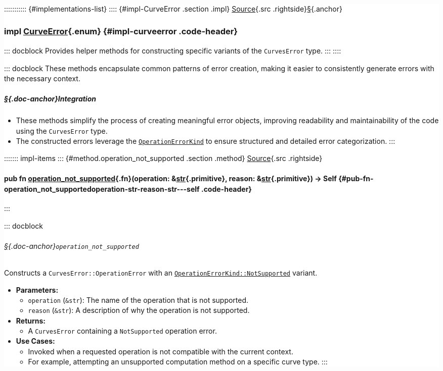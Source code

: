::::::::::: {#implementations-list}
:::: {#impl-CurveError .section .impl}
[Source](../../../src/optionstratlib/error/curves.rs.html#152-188){.src
.rightside}[§](#impl-CurveError){.anchor}

### impl [CurveError](enum.CurveError.html "enum optionstratlib::error::curves::CurveError"){.enum} {#impl-curveerror .code-header}

::: docblock
Provides helper methods for constructing specific variants of the
`CurvesError` type.
:::
::::

::: docblock
These methods encapsulate common patterns of error creation, making it
easier to consistently generate errors with the necessary context.

##### [§](#integration){.doc-anchor}Integration

- These methods simplify the process of creating meaningful error
  objects, improving readability and maintainability of the code using
  the `CurvesError` type.
- The constructed errors leverage the
  [`OperationErrorKind`](../enum.OperationErrorKind.html "enum optionstratlib::error::OperationErrorKind")
  to ensure structured and detailed error categorization.
:::

::::::: impl-items
::: {#method.operation_not_supported .section .method}
[Source](../../../src/optionstratlib/error/curves.rs.html#164-169){.src
.rightside}

#### pub fn [operation_not_supported](#method.operation_not_supported){.fn}(operation: &[str](https://doc.rust-lang.org/1.86.0/std/primitive.str.html){.primitive}, reason: &[str](https://doc.rust-lang.org/1.86.0/std/primitive.str.html){.primitive}) -\> Self {#pub-fn-operation_not_supportedoperation-str-reason-str---self .code-header}
:::

::: docblock
###### [§](#operation_not_supported){.doc-anchor}`operation_not_supported`

Constructs a `CurvesError::OperationError` with an
[`OperationErrorKind::NotSupported`](../enum.OperationErrorKind.html#variant.NotSupported "variant optionstratlib::error::OperationErrorKind::NotSupported")
variant.

- **Parameters:**
  - `operation` (`&str`): The name of the operation that is not
    supported.
  - `reason` (`&str`): A description of why the operation is not
    supported.
- **Returns:**
  - A `CurvesError` containing a `NotSupported` operation error.
- **Use Cases:**
  - Invoked when a requested operation is not compatible with the
    current context.
  - For example, attempting an unsupported computation method on a
    specific curve type.
:::
